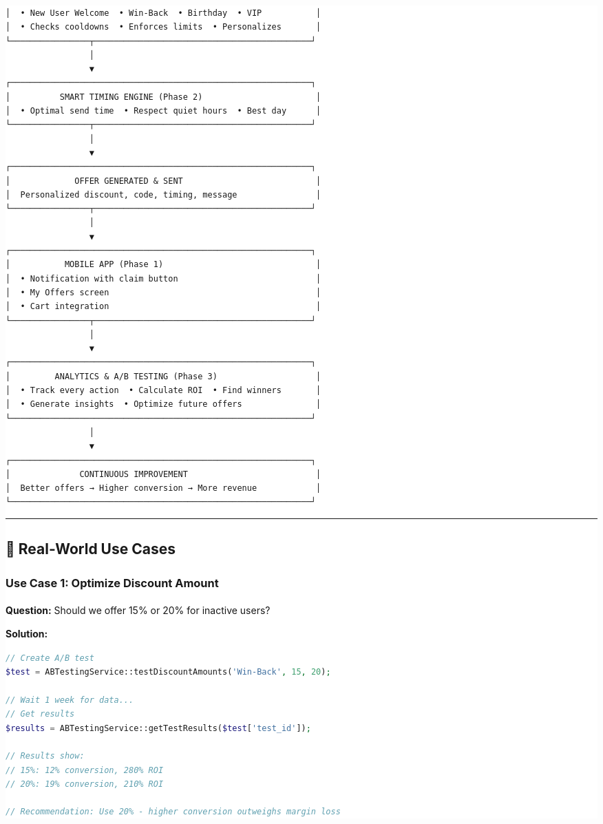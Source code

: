 ```
│  • New User Welcome  • Win-Back  • Birthday  • VIP           │
│  • Checks cooldowns  • Enforces limits  • Personalizes       │
└────────────────┬────────────────────────────────────────────┘
                 │
                 ▼
┌─────────────────────────────────────────────────────────────┐
│          SMART TIMING ENGINE (Phase 2)                       │
│  • Optimal send time  • Respect quiet hours  • Best day      │
└────────────────┬────────────────────────────────────────────┘
                 │
                 ▼
┌─────────────────────────────────────────────────────────────┐
│             OFFER GENERATED & SENT                           │
│  Personalized discount, code, timing, message                │
└────────────────┬────────────────────────────────────────────┘
                 │
                 ▼
┌─────────────────────────────────────────────────────────────┐
│           MOBILE APP (Phase 1)                               │
│  • Notification with claim button                            │
│  • My Offers screen                                          │
│  • Cart integration                                          │
└────────────────┬────────────────────────────────────────────┘
                 │
                 ▼
┌─────────────────────────────────────────────────────────────┐
│         ANALYTICS & A/B TESTING (Phase 3)                    │
│  • Track every action  • Calculate ROI  • Find winners       │
│  • Generate insights  • Optimize future offers               │
└─────────────────────────────────────────────────────────────┘
                 │
                 ▼
┌─────────────────────────────────────────────────────────────┐
│              CONTINUOUS IMPROVEMENT                          │
│  Better offers → Higher conversion → More revenue            │
└─────────────────────────────────────────────────────────────┘
```

---

## 🎯 Real-World Use Cases

### Use Case 1: Optimize Discount Amount
**Question:** Should we offer 15% or 20% for inactive users?

**Solution:**
```php
// Create A/B test
$test = ABTestingService::testDiscountAmounts('Win-Back', 15, 20);

// Wait 1 week for data...
// Get results
$results = ABTestingService::getTestResults($test['test_id']);

// Results show:
// 15%: 12% conversion, 280% ROI
// 20%: 19% conversion, 210% ROI

// Recommendation: Use 20% - higher conversion outweighs margin loss
```

